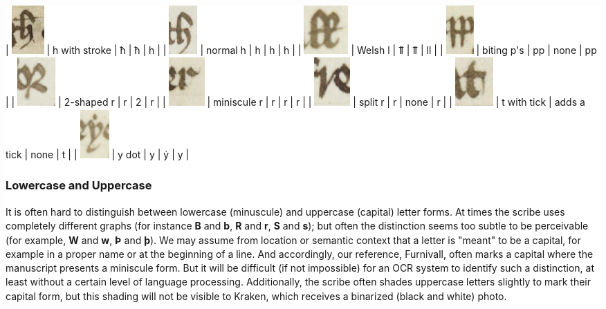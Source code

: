 | ![alt text](https://github.com/gesaretto/paleo_ocr/blob/master/abbreviation_images/h%20cross.png?raw=true "h cross") | h with stroke | ħ | ħ | h |
| ![alt text](https://github.com/gesaretto/paleo_ocr/blob/master/abbreviation_images/h_regular.png?raw=true "normal h") | normal h | h | h | h |
| ![alt text](https://github.com/gesaretto/paleo_ocr/blob/master/abbreviation_images/welsh%20l.png?raw=true "welsh l") | Welsh l | ỻ | ỻ | ll |
| ![alt text](https://github.com/gesaretto/paleo_ocr/blob/master/abbreviation_images/biting%20ps.png?raw=true "biting p") | biting p's | pp | none | pp |
| ![alt text](https://github.com/gesaretto/paleo_ocr/blob/master/abbreviation_images/r_2_shaped.png?raw=true "2 r") | 2-shaped r | r | 2 | r |
| ![alt text](https://github.com/gesaretto/paleo_ocr/blob/master/abbreviation_images/r_minuscule.png?raw=true "miniscule r") | miniscule r | r | r | r |
| ![alt text](https://github.com/gesaretto/paleo_ocr/blob/master/abbreviation_images/r_split.png?raw=true "split r") | split r | r | none | r |
| ![alt text](https://github.com/gesaretto/paleo_ocr/blob/master/abbreviation_images/t%20tick.png?raw=true "t tick") | t with tick |  adds a tick | none | t |
| ![alt text](https://github.com/gesaretto/paleo_ocr/blob/master/abbreviation_images/y%20dot.png?raw=true "y dot") | y dot | y | ẏ | y |

### Lowercase and Uppercase

It is often hard to distinguish between lowercase (minuscule) and uppercase (capital) letter forms. At times the scribe uses completely different graphs (for instance **B** and **b**, **R** and **r**, **S** and **s**); but often the distinction seems too subtle to be perceivable (for example, **W** and **w**, **Þ** and **þ**). We may assume from location or semantic context that a letter is "meant" to be a capital, for example in a proper name or at the beginning of a line. And accordingly, our reference, Furnivall, often marks a capital where the manuscript presents a miniscule form.
But it will be difficult (if not impossible) for an OCR system to identify such a distinction, at least without a certain level of language processing. Additionally, the scribe often shades uppercase letters slightly to mark their capital form, but this shading will not be visible to Kraken, which receives a binarized (black and white) photo.  
